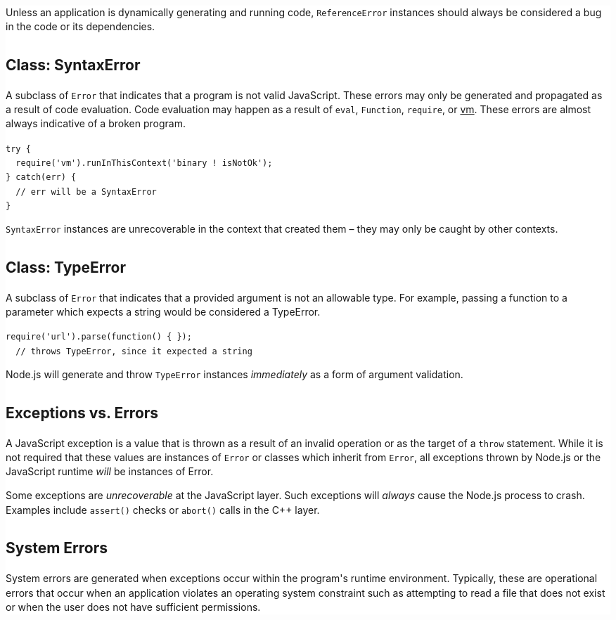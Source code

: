 Unless an application is dynamically generating and running code,
`ReferenceError` instances should always be considered a bug in the code
or its dependencies.

## Class: SyntaxError

A subclass of `Error` that indicates that a program is not valid JavaScript.
These errors may only be generated and propagated as a result of code
evaluation. Code evaluation may happen as a result of `eval`, `Function`,
`require`, or [vm][]. These errors are almost always indicative of a broken
program.

    try {
      require('vm').runInThisContext('binary ! isNotOk');
    } catch(err) {
      // err will be a SyntaxError
    }

`SyntaxError` instances are unrecoverable in the context that created them –
they may only be caught by other contexts.

## Class: TypeError

A subclass of `Error` that indicates that a provided argument is not an
allowable type. For example, passing a function to a parameter which expects a
string would be considered a TypeError.

    require('url').parse(function() { });
      // throws TypeError, since it expected a string

Node.js will generate and throw `TypeError` instances *immediately* as a form
of argument validation.

## Exceptions vs. Errors



A JavaScript exception is a value that is thrown as a result of an invalid
operation or as the target of a `throw` statement. While it is not required
that these values are instances of `Error` or classes which inherit from
`Error`, all exceptions thrown by Node.js or the JavaScript runtime *will* be
instances of Error.

Some exceptions are *unrecoverable* at the JavaScript layer. Such exceptions
will *always* cause the Node.js process to crash. Examples include `assert()`
checks or `abort()` calls in the C++ layer.

## System Errors

System errors are generated when exceptions occur within the program's
runtime environment. Typically, these are operational errors that occur
when an application violates an operating system constraint such as attempting
to read a file that does not exist or when the user does not have sufficient
permissions.


[`Error`]: https://developer.mozilla.org/en-US/docs/Web/JavaScript/Reference/Global_Objects/Error
[`fs.readdir`]: fs.html#fs_fs_readdir_path_callback
[`fs.readFileSync`]: fs.html#fs_fs_readfilesync_file_options
[`fs.unlink`]: fs.html#fs_fs_unlink_path_callback
[`fs`]: fs.html
[`http`]: http.html
[`https`]: https.html
[`net`]: net.html
[`process.on('uncaughtException')`]: process.html#process_event_uncaughtexception
[`try / catch` construct]: https://developer.mozilla.org/en-US/docs/Web/JavaScript/Reference/Statements/try...catch
[`try { } catch(err) { }`]: https://developer.mozilla.org/en-US/docs/Web/JavaScript/Reference/Statements/try...catch
[domains]: domain.html
[event emitter-based]: events.html#events_class_events_eventemitter
[file descriptors]: https://en.wikipedia.org/wiki/File_descriptor
[online]: http://man7.org/linux/man-pages/man3/errno.3.html
[stream-based]: stream.html
[syscall]: http://man7.org/linux/man-pages/man2/syscall.2.html
[V8's stack trace API]: https://github.com/v8/v8/wiki/Stack-Trace-API
[vm]: vm.html
[`SyntaxError`]: https://developer.mozilla.org/en-US/docs/Web/JavaScript/Reference/Global_Objects/SyntaxError
[`ReferenceError`]: https://developer.mozilla.org/en-US/docs/Web/JavaScript/Reference/Global_Objects/ReferenceError
[`TypeError`]: https://developer.mozilla.org/en-US/docs/Web/JavaScript/Reference/Global_Objects/TypeError
[`domain`]: domain.html